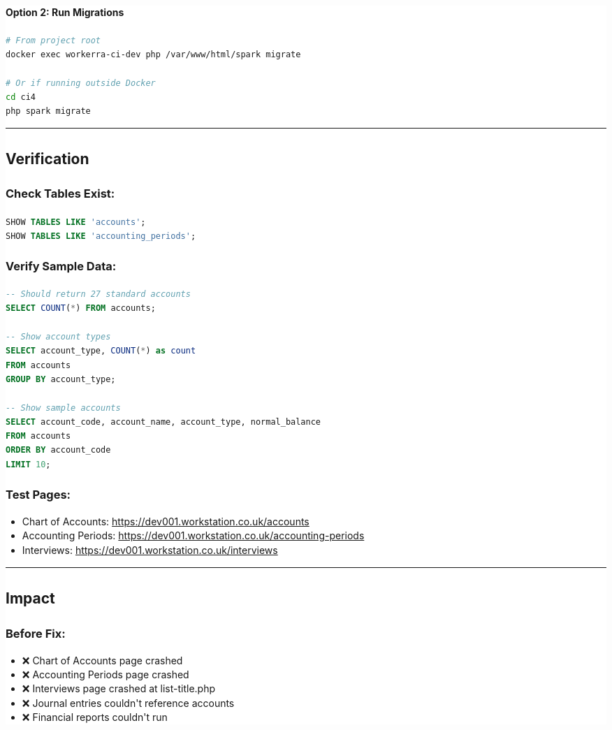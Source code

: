 #### Option 2: Run Migrations
```bash
# From project root
docker exec workerra-ci-dev php /var/www/html/spark migrate

# Or if running outside Docker
cd ci4
php spark migrate
```

---

## Verification

### Check Tables Exist:
```sql
SHOW TABLES LIKE 'accounts';
SHOW TABLES LIKE 'accounting_periods';
```

### Verify Sample Data:
```sql
-- Should return 27 standard accounts
SELECT COUNT(*) FROM accounts;

-- Show account types
SELECT account_type, COUNT(*) as count
FROM accounts
GROUP BY account_type;

-- Show sample accounts
SELECT account_code, account_name, account_type, normal_balance
FROM accounts
ORDER BY account_code
LIMIT 10;
```

### Test Pages:
- Chart of Accounts: https://dev001.workstation.co.uk/accounts
- Accounting Periods: https://dev001.workstation.co.uk/accounting-periods
- Interviews: https://dev001.workstation.co.uk/interviews

---

## Impact

### Before Fix:
- ❌ Chart of Accounts page crashed
- ❌ Accounting Periods page crashed
- ❌ Interviews page crashed at list-title.php
- ❌ Journal entries couldn't reference accounts
- ❌ Financial reports couldn't run
